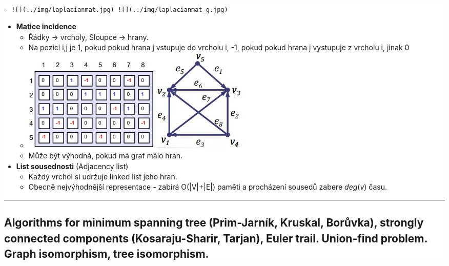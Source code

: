     - ![](../img/laplacianmat.jpg) ![](../img/laplacianmat_g.jpg)
- **Matice incidence**
    - Řádky -> vrcholy, Sloupce -> hrany.
    - Na pozici i,j je 1, pokud pokud hrana j vstupuje do vrcholu i, -1, pokud pokud hrana j vystupuje z vrcholu i, jinak 0
    - ![](../img/incmat.jpg) ![](../img/incmat_g.jpg)
    - Může být výhodná, pokud má graf málo hran.
- **List sousednosti** (Adjacency list)
    - Každý vrchol si udržuje linked list jeho hran.
    - Obecně nejvýhodnější representace - zabírá O(|V|+|E|) paměti a procházení sousedů zabere $deg(v)$ času.

----------
## Algorithms for minimum spanning tree (Prim-Jarník, Kruskal, Borůvka), strongly connected components (Kosaraju-Sharir, Tarjan), Euler trail. Union-find problem. Graph isomorphism, tree isomorphism.
